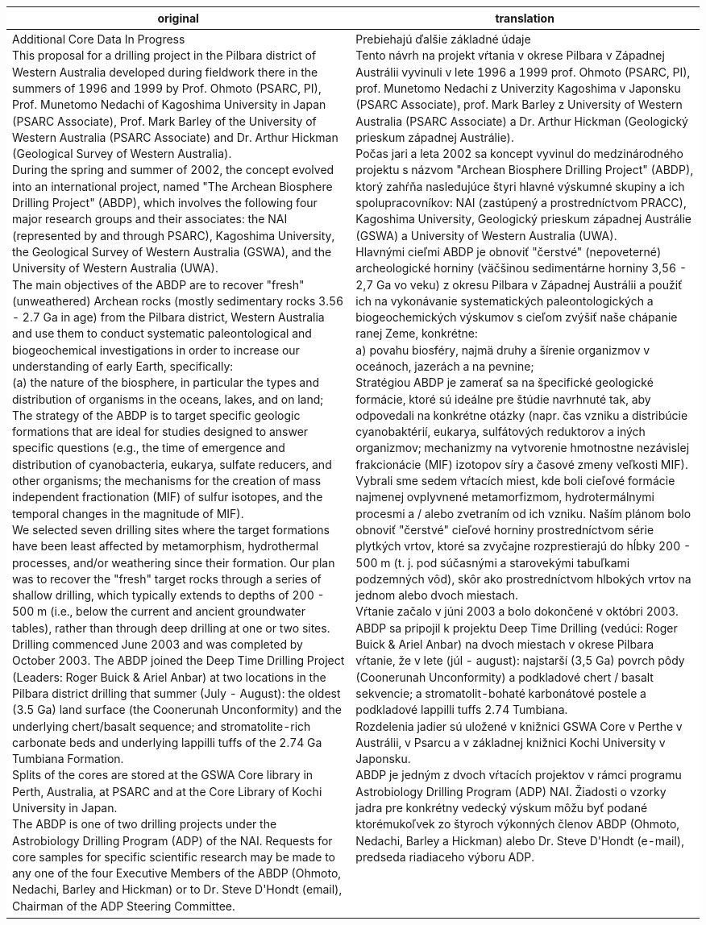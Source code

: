 | original | translation |
|----------|-------------|
| Additional Core Data In Progress<br/>This proposal for a drilling project in the Pilbara district of Western Australia developed during fieldwork there in the summers of 1996 and 1999 by Prof. Ohmoto (PSARC, PI), Prof. Munetomo Nedachi of Kagoshima University in Japan (PSARC Associate), Prof. Mark Barley of the University of Western Australia (PSARC Associate) and Dr. Arthur Hickman (Geological Survey of Western Australia).<br/>During the spring and summer of 2002, the concept evolved into an international project, named "The Archean Biosphere Drilling Project" (ABDP), which involves the following four major research groups and their associates: the NAI (represented by and through PSARC), Kagoshima University, the Geological Survey of Western Australia (GSWA), and the University of Western Australia (UWA).<br/>The main objectives of the ABDP are to recover "fresh" (unweathered) Archean rocks (mostly sedimentary rocks 3.56 - 2.7 Ga in age) from the Pilbara district, Western Australia and use them to conduct systematic paleontological and biogeochemical investigations in order to increase our understanding of early Earth, specifically:<br/>(a) the nature of the biosphere, in particular the types and distribution of organisms in the oceans, lakes, and on land;<br/>The strategy of the ABDP is to target specific geologic formations that are ideal for studies designed to answer specific questions (e.g., the time of emergence and distribution of cyanobacteria, eukarya, sulfate reducers, and other organisms; the mechanisms for the creation of mass independent fractionation (MIF) of sulfur isotopes, and the temporal changes in the magnitude of MIF).<br/>We selected seven drilling sites where the target formations have been least affected by metamorphism, hydrothermal processes, and/or weathering since their formation. Our plan was to recover the "fresh" target rocks through a series of shallow drilling, which typically extends to depths of 200 - 500 m (i.e., below the current and ancient groundwater tables), rather than through deep drilling at one or two sites.<br/>Drilling commenced June 2003 and was completed by October 2003. The ABDP joined the Deep Time Drilling Project (Leaders: Roger Buick & Ariel Anbar) at two locations in the Pilbara district drilling that summer (July - August): the oldest (3.5 Ga) land surface (the Coonerunah Unconformity) and the underlying chert/basalt sequence; and stromatolite-rich carbonate beds and underlying lappilli tuffs of the 2.74 Ga Tumbiana Formation.<br/>Splits of the cores are stored at the GSWA Core library in Perth, Australia, at PSARC and at the Core Library of Kochi University in Japan.<br/>The ABDP is one of two drilling projects under the Astrobiology Drilling Program (ADP) of the NAI. Requests for core samples for specific scientific research may be made to any one of the four Executive Members of the ABDP (Ohmoto, Nedachi, Barley and Hickman) or to Dr. Steve D'Hondt (email), Chairman of the ADP Steering Committee. | Prebiehajú ďalšie základné údaje<br/>Tento návrh na projekt vŕtania v okrese Pilbara v Západnej Austrálii vyvinuli v lete 1996 a 1999 prof. Ohmoto (PSARC, PI), prof. Munetomo Nedachi z Univerzity Kagoshima v Japonsku (PSARC Associate), prof. Mark Barley z University of Western Australia (PSARC Associate) a Dr. Arthur Hickman (Geologický prieskum západnej Austrálie).<br/>Počas jari a leta 2002 sa koncept vyvinul do medzinárodného projektu s názvom "Archean Biosphere Drilling Project" (ABDP), ktorý zahŕňa nasledujúce štyri hlavné výskumné skupiny a ich spolupracovníkov: NAI (zastúpený a prostredníctvom PRACC), Kagoshima University, Geologický prieskum západnej Austrálie (GSWA) a University of Western Australia (UWA).<br/>Hlavnými cieľmi ABDP je obnoviť "čerstvé" (nepoveterné) archeologické horniny (väčšinou sedimentárne horniny 3,56 - 2,7 Ga vo veku) z okresu Pilbara v Západnej Austrálii a použiť ich na vykonávanie systematických paleontologických a biogeochemických výskumov s cieľom zvýšiť naše chápanie ranej Zeme, konkrétne:<br/>a) povahu biosféry, najmä druhy a šírenie organizmov v oceánoch, jazerách a na pevnine;<br/>Stratégiou ABDP je zamerať sa na špecifické geologické formácie, ktoré sú ideálne pre štúdie navrhnuté tak, aby odpovedali na konkrétne otázky (napr. čas vzniku a distribúcie cyanobaktérií, eukarya, sulfátových reduktorov a iných organizmov; mechanizmy na vytvorenie hmotnostne nezávislej frakcionácie (MIF) izotopov síry a časové zmeny veľkosti MIF).<br/>Vybrali sme sedem vŕtacích miest, kde boli cieľové formácie najmenej ovplyvnené metamorfizmom, hydrotermálnymi procesmi a / alebo zvetraním od ich vzniku. Naším plánom bolo obnoviť "čerstvé" cieľové horniny prostredníctvom série plytkých vrtov, ktoré sa zvyčajne rozprestierajú do hĺbky 200 - 500 m (t. j. pod súčasnými a starovekými tabuľkami podzemných vôd), skôr ako prostredníctvom hlbokých vrtov na jednom alebo dvoch miestach.<br/>Vŕtanie začalo v júni 2003 a bolo dokončené v októbri 2003. ABDP sa pripojil k projektu Deep Time Drilling (vedúci: Roger Buick & Ariel Anbar) na dvoch miestach v okrese Pilbara vŕtanie, že v lete (júl - august): najstarší (3,5 Ga) povrch pôdy (Coonerunah Unconformity) a podkladové chert / basalt sekvencie; a stromatolit-bohaté karbonátové postele a podkladové lappilli tuffs 2.74 Tumbiana.<br/>Rozdelenia jadier sú uložené v knižnici GSWA Core v Perthe v Austrálii, v Psarcu a v základnej knižnici Kochi University v Japonsku.<br/>ABDP je jedným z dvoch vŕtacích projektov v rámci programu Astrobiology Drilling Program (ADP) NAI. Žiadosti o vzorky jadra pre konkrétny vedecký výskum môžu byť podané ktorémukoľvek zo štyroch výkonných členov ABDP (Ohmoto, Nedachi, Barley a Hickman) alebo Dr. Steve D'Hondt (e-mail), predseda riadiaceho výboru ADP. |